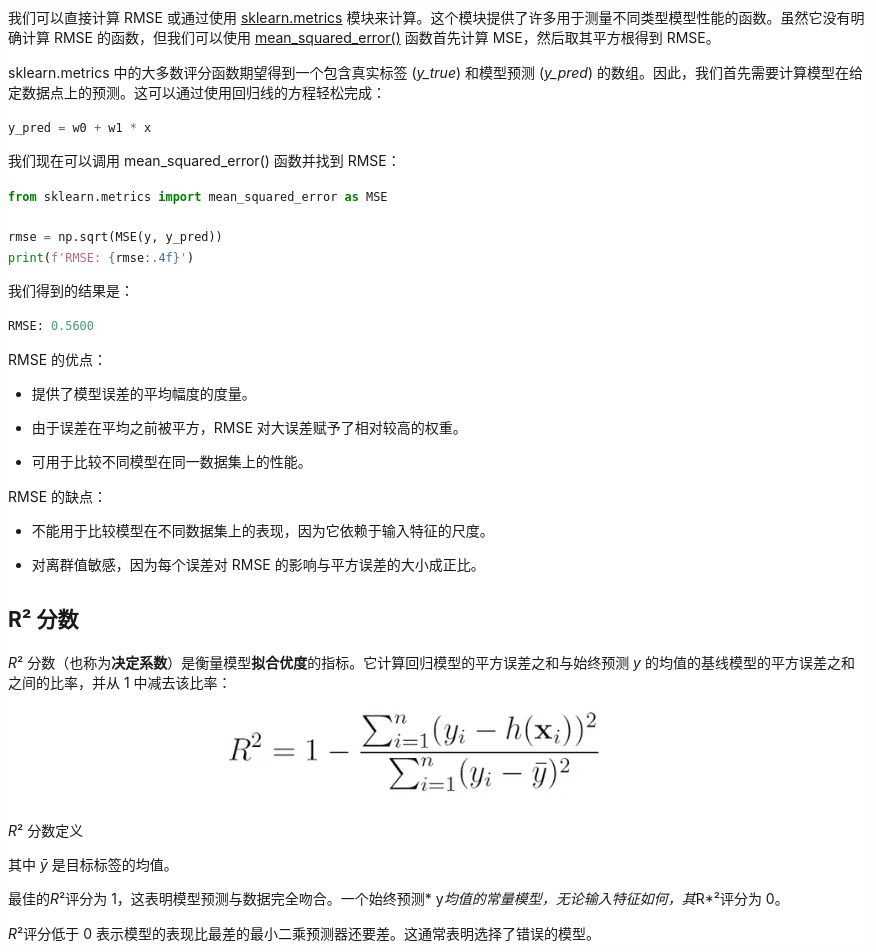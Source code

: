 我们可以直接计算 RMSE 或通过使用 [sklearn.metrics](https://scikit-learn.org/stable/modules/classes.html#module-sklearn.metrics) 模块来计算。这个模块提供了许多用于测量不同类型模型性能的函数。虽然它没有明确计算 RMSE 的函数，但我们可以使用 [mean_squared_error()](https://scikit-learn.org/stable/modules/generated/sklearn.metrics.mean_squared_error.html#sklearn.metrics.mean_squared_error) 函数首先计算 MSE，然后取其平方根得到 RMSE。

sklearn.metrics 中的大多数评分函数期望得到一个包含真实标签 (*y_true*) 和模型预测 (*y_pred*) 的数组。因此，我们首先需要计算模型在给定数据点上的预测。这可以通过使用回归线的方程轻松完成：

```py
y_pred = w0 + w1 * x
```

我们现在可以调用 mean_squared_error() 函数并找到 RMSE：

```py
from sklearn.metrics import mean_squared_error as MSE

rmse = np.sqrt(MSE(y, y_pred))
print(f'RMSE: {rmse:.4f}')
```

我们得到的结果是：

```py
RMSE: 0.5600
```

RMSE 的优点：

+   提供了模型误差的平均幅度的度量。

+   由于误差在平均之前被平方，RMSE 对大误差赋予了相对较高的权重。

+   可用于比较不同模型在同一数据集上的性能。

RMSE 的缺点：

+   不能用于比较模型在不同数据集上的表现，因为它依赖于输入特征的尺度。

+   对离群值敏感，因为每个误差对 RMSE 的影响与平方误差的大小成正比。

## R² 分数

*R*² 分数（也称为**决定系数**）是衡量模型**拟合优度**的指标。它计算回归模型的平方误差之和与始终预测 *y* 的均值的基线模型的平方误差之和之间的比率，并从 1 中减去该比率：

![](img/bbe99a494e8074bd7ff9b8e13234c3b0.png)

*R*² 分数定义

其中 *ȳ* 是目标标签的均值。

最佳的*R*²评分为 1，这表明模型预测与数据完全吻合。一个始终预测* y*均值的常量模型，无论输入特征如何，其*R*²评分为 0。

*R*²评分低于 0 表示模型的表现比最差的最小二乘预测器还要差。这通常表明选择了错误的模型。
